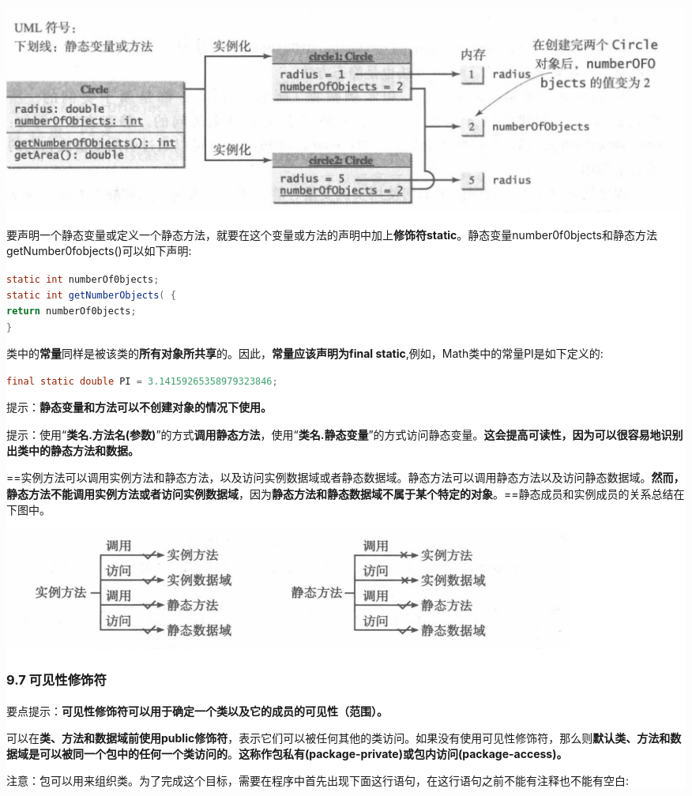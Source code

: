 ![image-20230521214648738](./img/java笔记-img/image-20230521214648738.png)

要声明一个静态变量或定义一个静态方法，就要在这个变量或方法的声明中加上**修饰符static**。静态变量number0f0bjects和静态方法getNumber0fobjects()可以如下声明:

```java
static int numberOf0bjects;
static int getNumberObjects( {
return numberOf0bjects;
}
```

类中的**常量**同样是被该类的**所有对象所共享**的。因此，**常量应该声明为final static**,例如，Math类中的常量PI是如下定义的:

```java
final static double PI = 3.14159265358979323846;
```

提示：**静态变量和方法可以不创建对象的情况下使用。**

提示：使用“**类名.方法名(参数)**”的方式**调用静态方法**，使用“**类名.静态变量**”的方式访问静态变量。**这会提高可读性，因为可以很容易地识别出类中的静态方法和数据。**

==实例方法可以调用实例方法和静态方法，以及访问实例数据域或者静态数据域。静态方法可以调用静态方法以及访问静态数据域。**然而，静态方法不能调用实例方法或者访问实例数据域**，因为**静态方法和静态数据域不属于某个特定的对象**。==静态成员和实例成员的关系总结在下图中。

![image-20230521215541630](./img/java笔记-img/image-20230521215541630.png)

### 9.7 可见性修饰符

要点提示：**可见性修饰符可以用于确定一个类以及它的成员的可见性（范围）。**

可以在**类、方法和数据域前使用public修饰符**，表示它们可以被任何其他的类访问。如果没有使用可见性修饰符，那么则**默认类、方法和数据域是可以被同一个包中的任何一个类访问的**。**这称作包私有(package-private)或包内访问(package-access)。**

注意：包可以用来组织类。为了完成这个目标，需要在程序中首先出现下面这行语句，在这行语句之前不能有注释也不能有空白:

